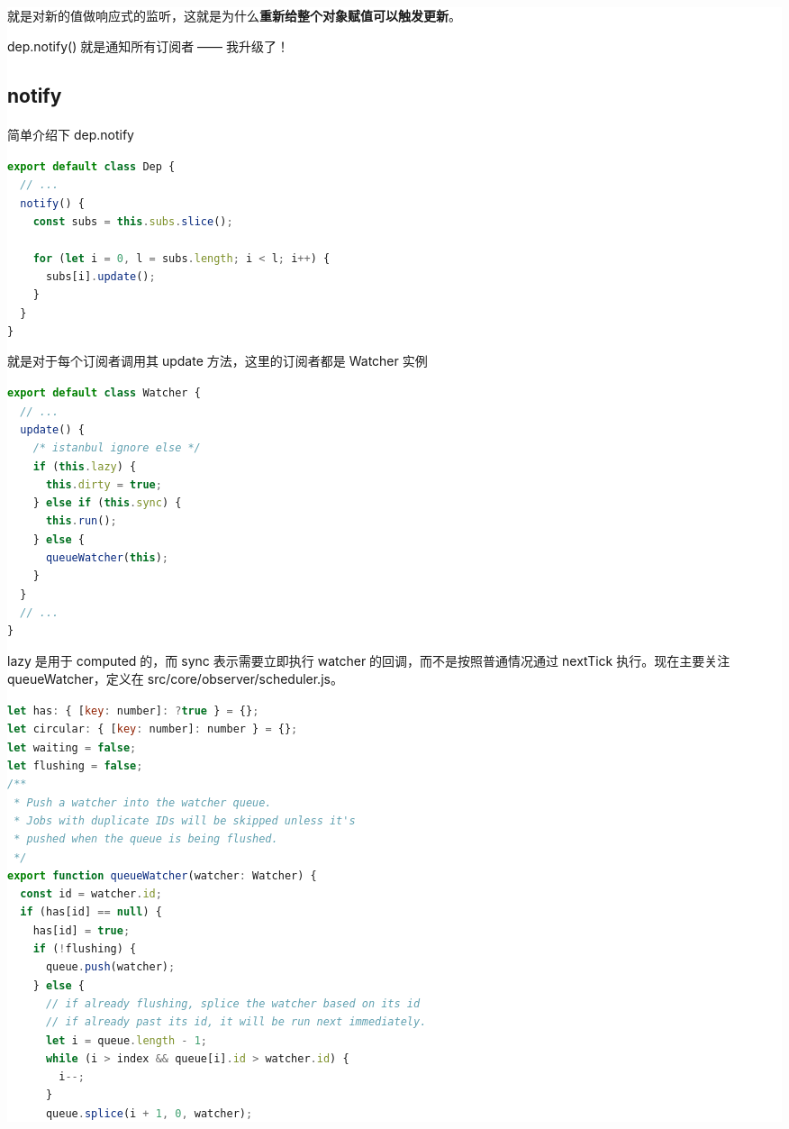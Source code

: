 就是对新的值做响应式的监听，这就是为什么**重新给整个对象赋值可以触发更新**。

dep.notify() 就是通知所有订阅者 —— 我升级了！

## notify

简单介绍下 dep.notify

```js
export default class Dep {
  // ...
  notify() {
    const subs = this.subs.slice();

    for (let i = 0, l = subs.length; i < l; i++) {
      subs[i].update();
    }
  }
}
```

就是对于每个订阅者调用其 update 方法，这里的订阅者都是 Watcher 实例

```js
export default class Watcher {
  // ...
  update() {
    /* istanbul ignore else */
    if (this.lazy) {
      this.dirty = true;
    } else if (this.sync) {
      this.run();
    } else {
      queueWatcher(this);
    }
  }
  // ...
}
```

lazy 是用于 computed 的，而 sync 表示需要立即执行 watcher 的回调，而不是按照普通情况通过 nextTick 执行。现在主要关注 queueWatcher，定义在 src/core/observer/scheduler.js。

```js
let has: { [key: number]: ?true } = {};
let circular: { [key: number]: number } = {};
let waiting = false;
let flushing = false;
/**
 * Push a watcher into the watcher queue.
 * Jobs with duplicate IDs will be skipped unless it's
 * pushed when the queue is being flushed.
 */
export function queueWatcher(watcher: Watcher) {
  const id = watcher.id;
  if (has[id] == null) {
    has[id] = true;
    if (!flushing) {
      queue.push(watcher);
    } else {
      // if already flushing, splice the watcher based on its id
      // if already past its id, it will be run next immediately.
      let i = queue.length - 1;
      while (i > index && queue[i].id > watcher.id) {
        i--;
      }
      queue.splice(i + 1, 0, watcher);
```